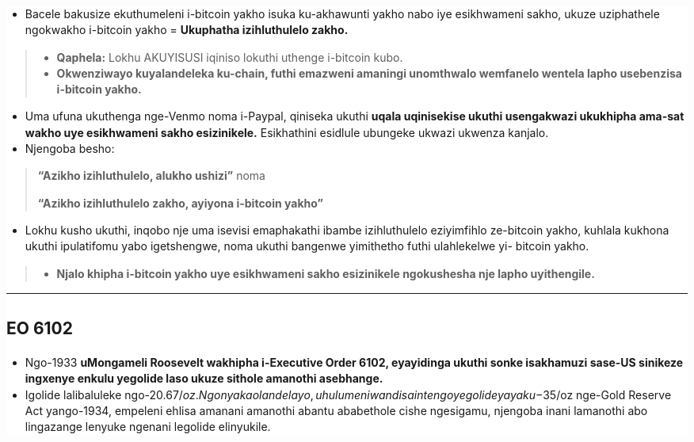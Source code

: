 
* Bacele bakusize ekuthumeleni i-bitcoin yakho
isuka ku-akhawunti yakho nabo iye esikhwameni sakho, ukuze
uziphathele ngokwakho i-bitcoin yakho
= **Ukuphatha izihluthulelo zakho.**

>* **Qaphela:** Lokhu AKUYISUSI iqiniso lokuthi
>uthenge i-bitcoin kubo.
>* **Okwenziwayo kuyalandeleka ku-chain, futhi
>emazweni amaningi unomthwalo wemfanelo wentela lapho
>usebenzisa i-bitcoin yakho.**

* Uma ufuna ukuthenga nge-Venmo noma i-Paypal, qiniseka
ukuthi **uqala uqinisekise ukuthi usengakwazi ukukhipha
ama-sat wakho uye esikhwameni sakho esizinikele.** Esikhathini
esidlule ubungeke ukwazi ukwenza kanjalo.
* Njengoba besho:
> **“Azikho izihluthulelo, alukho ushizi”** noma
>
>**“Azikho izihluthulelo zakho, ayiyona i-bitcoin yakho”**

* Lokhu kusho ukuthi, inqobo nje uma isevisi emaphakathi
ibambe izihluthulelo eziyimfihlo ze-bitcoin yakho, kuhlala
kukhona ukuthi ipulatifomu yabo igetshengwe, noma ukuthi
bangenwe yimithetho futhi ulahlekelwe yi-
bitcoin yakho.

>* **Njalo khipha i-bitcoin yakho uye
esikhwameni sakho esizinikele ngokushesha nje lapho
uyithengile.**

---
## EO 6102
* Ngo-1933 **uMongameli Roosevelt wakhipha i-Executive Order
6102, eyayidinga ukuthi sonke isakhamuzi sase-US sinikeze
ingxenye enkulu yegolide laso ukuze sithole amanothi asebhange.**
* Igolide lalibaluleke ngo-$20.67/oz. Ngonyaka olandelayo,
uhulumeni wandisa intengo yegolide yaya ku-$35/oz nge-Gold Reserve Act yango-1934,
empeleni ehlisa amanani amanothi abantu
ababethole cishe ngesigamu, njengoba inani
lamanothi abo lingazange lenyuke ngenani legolide elinyukile.
